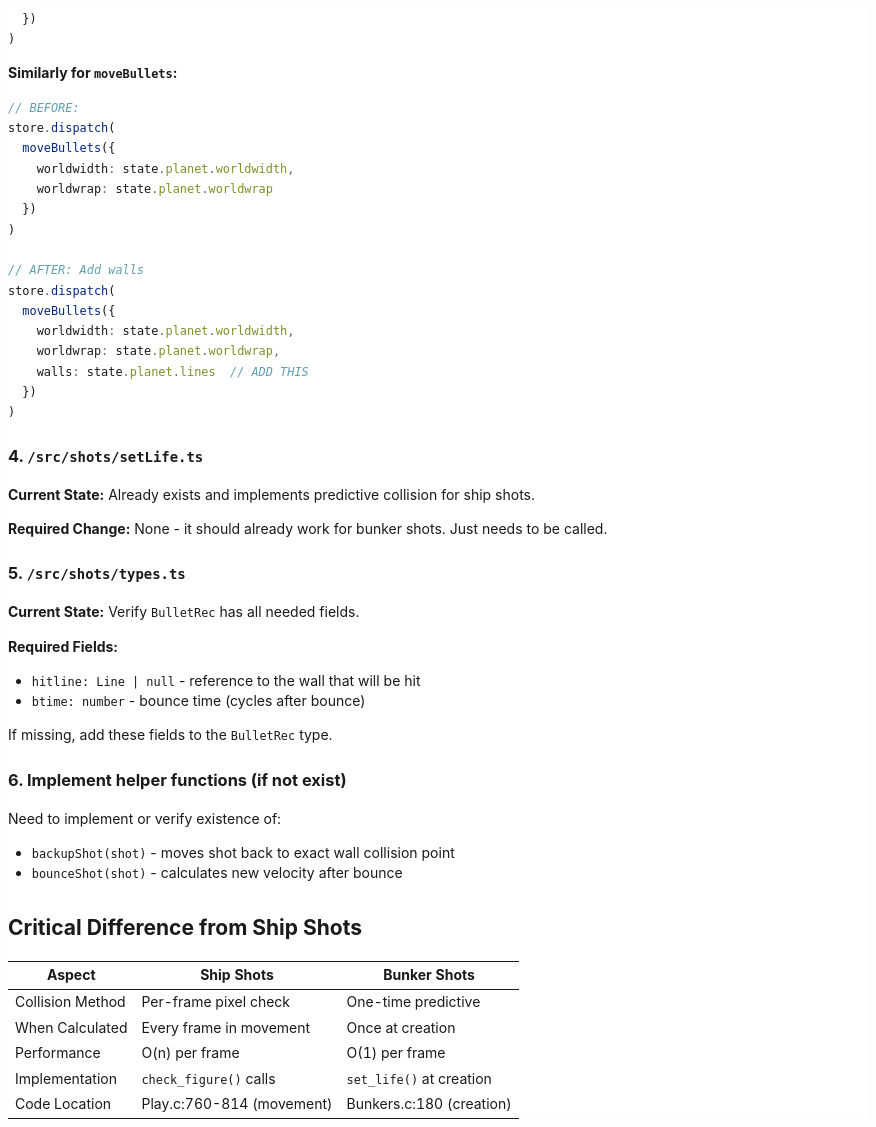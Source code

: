 ```typescript
  })
)
```

**Similarly for `moveBullets`:**
```typescript
// BEFORE:
store.dispatch(
  moveBullets({
    worldwidth: state.planet.worldwidth,
    worldwrap: state.planet.worldwrap
  })
)

// AFTER: Add walls
store.dispatch(
  moveBullets({
    worldwidth: state.planet.worldwidth,
    worldwrap: state.planet.worldwrap,
    walls: state.planet.lines  // ADD THIS
  })
)
```

### 4. **`/src/shots/setLife.ts`**

**Current State:** Already exists and implements predictive collision for ship shots.

**Required Change:** None - it should already work for bunker shots. Just needs to be called.

### 5. **`/src/shots/types.ts`**

**Current State:** Verify `BulletRec` has all needed fields.

**Required Fields:**
- `hitline: Line | null` - reference to the wall that will be hit
- `btime: number` - bounce time (cycles after bounce)

If missing, add these fields to the `BulletRec` type.

### 6. **Implement helper functions (if not exist)**

Need to implement or verify existence of:
- `backupShot(shot)` - moves shot back to exact wall collision point
- `bounceShot(shot)` - calculates new velocity after bounce

## Critical Difference from Ship Shots

| Aspect           | Ship Shots                | Bunker Shots             |
| ---------------- | ------------------------- | ------------------------ |
| Collision Method | Per-frame pixel check     | One-time predictive      |
| When Calculated  | Every frame in movement   | Once at creation         |
| Performance      | O(n) per frame            | O(1) per frame           |
| Implementation   | `check_figure()` calls    | `set_life()` at creation |
| Code Location    | Play.c:760-814 (movement) | Bunkers.c:180 (creation) |
